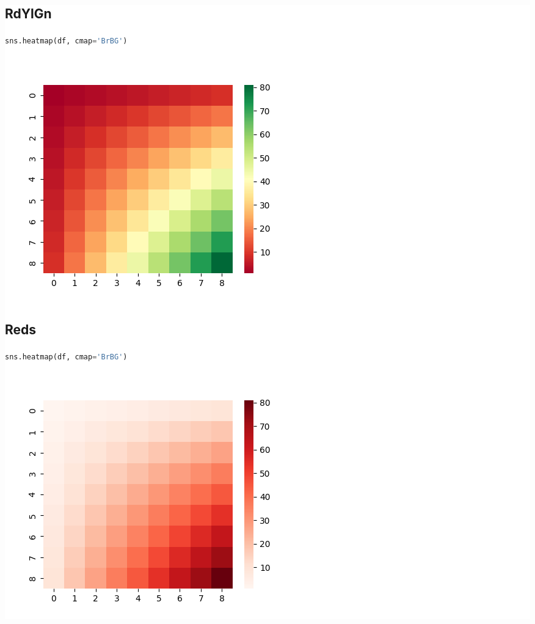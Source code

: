 ## RdYlGn

```python
sns.heatmap(df, cmap='BrBG')
```

![](https://raw.githubusercontent.com/sammrai/qiita_cmap/main/images/RdYlGn.png)

## Reds

```python
sns.heatmap(df, cmap='BrBG')
```

![](https://raw.githubusercontent.com/sammrai/qiita_cmap/main/images/Reds.png)
